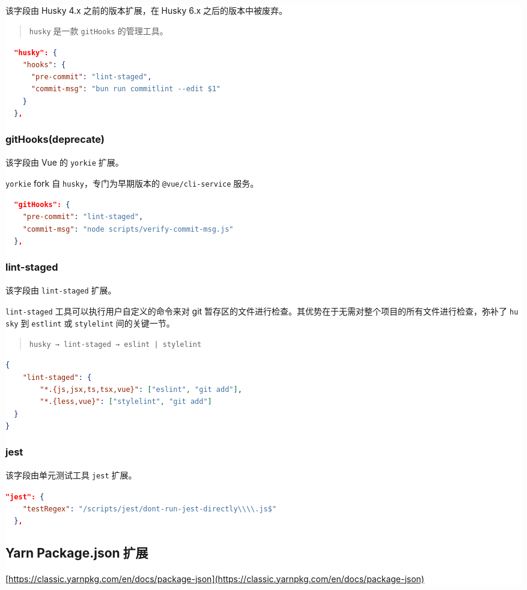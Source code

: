 该字段由 Husky 4.x 之前的版本扩展，在 Husky 6.x 之后的版本中被废弃。

> `husky` 是一款 `gitHooks` 的管理工具。

```json
  "husky": {
    "hooks": {
      "pre-commit": "lint-staged",
      "commit-msg": "bun run commitlint --edit $1"
    }
  },
```

### gitHooks(deprecate)

该字段由 Vue 的 `yorkie` 扩展。

`yorkie` fork 自 `husky`，专门为早期版本的 `@vue/cli-service` 服务。

```json
  "gitHooks": {
    "pre-commit": "lint-staged",
    "commit-msg": "node scripts/verify-commit-msg.js"
  },
```

### lint-staged

该字段由 `lint-staged` 扩展。

`lint-staged` 工具可以执行用户自定义的命令来对 git 暂存区的文件进行检查。其优势在于无需对整个项目的所有文件进行检查，弥补了 `husky` 到 `estlint` 或 `stylelint` 间的关键一节。

> `husky → lint-staged → eslint | stylelint`

```json
{
	"lint-staged": {
		"*.{js,jsx,ts,tsx,vue}": ["eslint", "git add"],
		"*.{less,vue}": ["stylelint", "git add"]
  }
}
```

### jest

该字段由单元测试工具 `jest` 扩展。
```json
"jest": {
    "testRegex": "/scripts/jest/dont-run-jest-directly\\\\.js$"
  },
```

## Yarn Package.json 扩展

[https://classic.yarnpkg.com/en/docs/package-json](https://classic.yarnpkg.com/en/docs/package-json)
